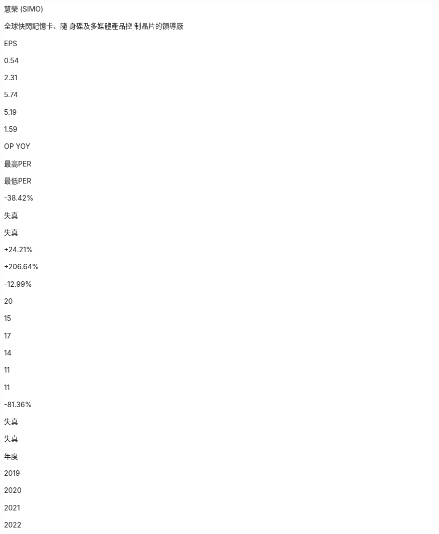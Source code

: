 慧榮
(SIMO)

全球快閃記憶卡、隨
身碟及多媒體產品控
制晶片的領導廠

EPS

0.54

2.31

5.74

5.19

1.59

OP YOY

最高PER

最低PER

-38.42%

失真

失真

+24.21%

+206.64%

-12.99%

20

15

17

14

11

11

-81.36%

失真

失真

年度

2019

2020

2021

2022
